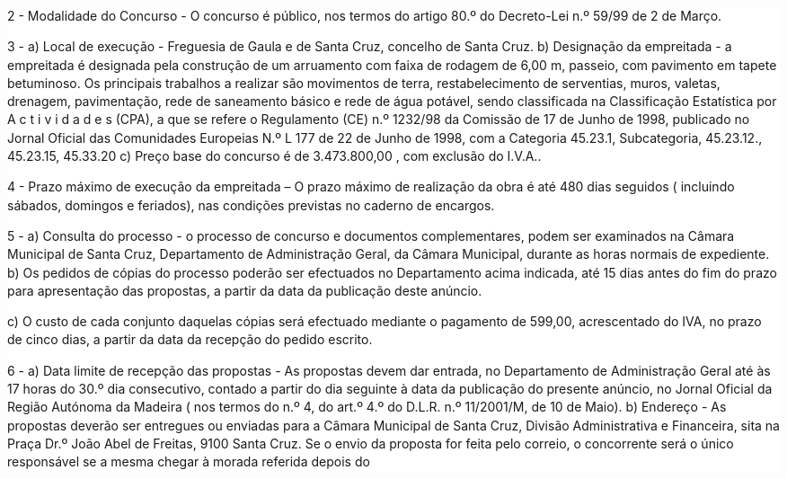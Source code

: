 
2 - Modalidade do Concurso - O concurso é público,
nos termos do artigo 80.º do Decreto-Lei n.º 59/99 de
2 de Março.


3 - a) Local de execução - Freguesia de Gaula e de
Santa Cruz, concelho de Santa Cruz.
b) Designação da empreitada - a empreitada é
designada pela construção de um arruamento
com faixa de rodagem de 6,00 m, passeio, com
pavimento em tapete betuminoso. Os principais
trabalhos a realizar são movimentos de terra,
restabelecimento de serventias, muros, valetas,
drenagem, pavimentação, rede de saneamento
básico e rede de água potável, sendo classificada
na Classificação Estatística por A c t i v i d a d e s
(CPA), a que se refere o Regulamento (CE) n.º
1232/98 da Comissão de 17 de Junho de 1998,
publicado no Jornal Oficial das Comunidades
Europeias N.º L 177 de 22 de Junho de 1998,
com a Categoria 45.23.1, Subcategoria,
45.23.12., 45.23.15, 45.33.20
c) Preço base do concurso é de  3.473.800,00 ,
com exclusão do I.V.A..


4 - Prazo máximo de execução da empreitada – O prazo
máximo de realização da obra é até 480 dias
seguidos ( incluindo sábados, domingos e feriados),
nas condições previstas no caderno de encargos.


5 - a) Consulta do processo - o processo de concurso e
documentos complementares, podem ser
examinados na Câmara Municipal de Santa
Cruz, Departamento de Administração Geral, da
Câmara Municipal, durante as horas normais de
expediente.
b) Os pedidos de cópias do processo poderão ser
efectuados no Departamento acima indicada, até
15 dias antes do fim do prazo para apresentação
das propostas, a partir da data da publicação
deste anúncio.



c) O custo de  cada conjunto daquelas cópias  será
efectuado  mediante  o pagamento  de
599,00, acrescentado do IVA, no prazo de cinco
dias, a partir da data da recepção do pedido
escrito.


6 - a) Data limite de recepção das propostas - As
propostas devem dar entrada, no Departamento
de Administração Geral até às 17 horas do 30.º
dia consecutivo, contado a partir do dia seguinte
à data da publicação do presente anúncio, no
Jornal Oficial da Região Autónoma da Madeira
( nos termos do n.º 4, do art.º 4.º do D.L.R. n.º
11/2001/M, de 10 de Maio).
b) Endereço - As propostas deverão ser entregues
ou enviadas para a Câmara Municipal de Santa
Cruz, Divisão Administrativa e Financeira, sita
na Praça Dr.º João Abel de Freitas, 9100 Santa
Cruz. Se o envio da proposta for feita pelo
correio, o concorrente será o único responsável
se a mesma chegar à morada referida depois do